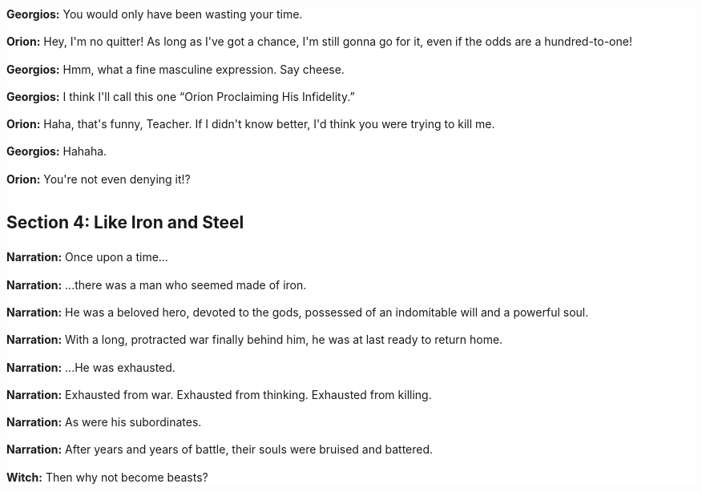 **Georgios:**
You would only have been wasting your time.

**Orion:**
Hey, I'm no quitter! As long as I've got a chance, I'm still gonna go for it, even if the odds are a hundred-to-one!

**Georgios:**
Hmm, what a fine masculine expression.
Say cheese.

**Georgios:**
I think I'll call this one
“Orion Proclaiming His Infidelity.”

**Orion:**
Haha, that's funny, Teacher. If I didn't know better,
I'd think you were trying to kill me.

**Georgios:**
Hahaha.

**Orion:**
You're not even denying it!?

## Section 4: Like Iron and Steel

**Narration:**
Once upon a time...

**Narration:**
...there was a man who seemed made of iron.

**Narration:**
He was a beloved hero, devoted to the gods,
possessed of an indomitable will and a powerful soul.

**Narration:**
With a long, protracted war finally behind him,
he was at last ready to return home.

**Narration:**
...He was exhausted.

**Narration:**
Exhausted from war. Exhausted from thinking.
Exhausted from killing.

**Narration:**
As were his subordinates.

**Narration:**
After years and years of battle,
their souls were bruised and battered.

**Witch:**
Then why not become beasts?
